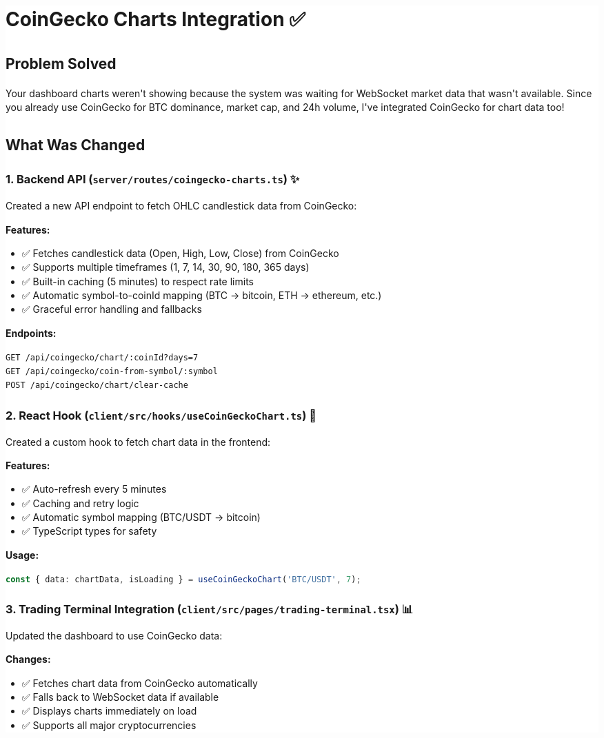 # CoinGecko Charts Integration ✅

## Problem Solved
Your dashboard charts weren't showing because the system was waiting for WebSocket market data that wasn't available. Since you already use CoinGecko for BTC dominance, market cap, and 24h volume, I've integrated CoinGecko for chart data too!

## What Was Changed

### 1. Backend API (`server/routes/coingecko-charts.ts`) ✨
Created a new API endpoint to fetch OHLC candlestick data from CoinGecko:

**Features:**
- ✅ Fetches candlestick data (Open, High, Low, Close) from CoinGecko
- ✅ Supports multiple timeframes (1, 7, 14, 30, 90, 180, 365 days)
- ✅ Built-in caching (5 minutes) to respect rate limits
- ✅ Automatic symbol-to-coinId mapping (BTC → bitcoin, ETH → ethereum, etc.)
- ✅ Graceful error handling and fallbacks

**Endpoints:**
```
GET /api/coingecko/chart/:coinId?days=7
GET /api/coingecko/coin-from-symbol/:symbol
POST /api/coingecko/chart/clear-cache
```

### 2. React Hook (`client/src/hooks/useCoinGeckoChart.ts`) 🎣
Created a custom hook to fetch chart data in the frontend:

**Features:**
- ✅ Auto-refresh every 5 minutes
- ✅ Caching and retry logic
- ✅ Automatic symbol mapping (BTC/USDT → bitcoin)
- ✅ TypeScript types for safety

**Usage:**
```typescript
const { data: chartData, isLoading } = useCoinGeckoChart('BTC/USDT', 7);
```

### 3. Trading Terminal Integration (`client/src/pages/trading-terminal.tsx`) 📊
Updated the dashboard to use CoinGecko data:

**Changes:**
- ✅ Fetches chart data from CoinGecko automatically
- ✅ Falls back to WebSocket data if available
- ✅ Displays charts immediately on load
- ✅ Supports all major cryptocurrencies
